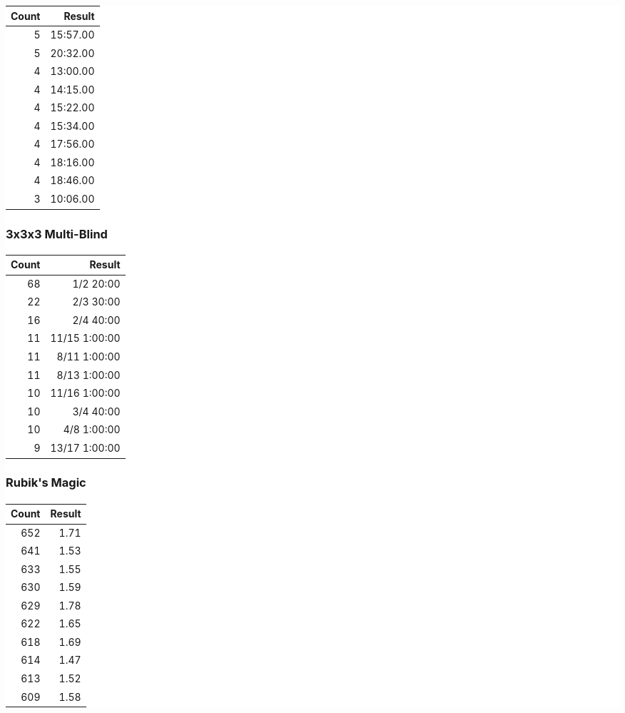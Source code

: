 | Count | Result |
| ---: | ---: |
| 5 | 15:57.00 |
| 5 | 20:32.00 |
| 4 | 13:00.00 |
| 4 | 14:15.00 |
| 4 | 15:22.00 |
| 4 | 15:34.00 |
| 4 | 17:56.00 |
| 4 | 18:16.00 |
| 4 | 18:46.00 |
| 3 | 10:06.00 |

### 3x3x3 Multi-Blind

| Count | Result |
| ---: | ---: |
| 68 | 1/2 20:00 |
| 22 | 2/3 30:00 |
| 16 | 2/4 40:00 |
| 11 | 11/15 1:00:00 |
| 11 | 8/11 1:00:00 |
| 11 | 8/13 1:00:00 |
| 10 | 11/16 1:00:00 |
| 10 | 3/4 40:00 |
| 10 | 4/8 1:00:00 |
| 9 | 13/17 1:00:00 |

### Rubik's Magic

| Count | Result |
| ---: | ---: |
| 652 | 1.71 |
| 641 | 1.53 |
| 633 | 1.55 |
| 630 | 1.59 |
| 629 | 1.78 |
| 622 | 1.65 |
| 618 | 1.69 |
| 614 | 1.47 |
| 613 | 1.52 |
| 609 | 1.58 |
